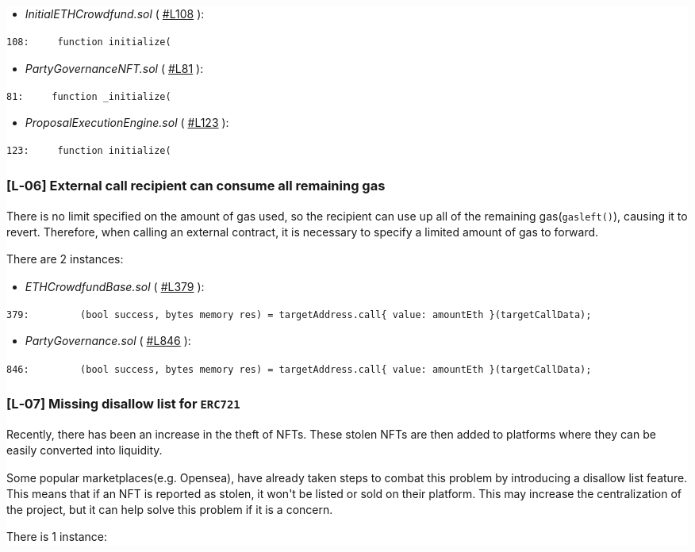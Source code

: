 - *InitialETHCrowdfund.sol* ( [#L108](https://github.com/code-423n4/2023-10-party/blob/053fb9345b0739b3c26d12e1eae1eefbfd70b223/contracts/crowdfund/InitialETHCrowdfund.sol#L108) ):

```solidity
108:     function initialize(
```

- *PartyGovernanceNFT.sol* ( [#L81](https://github.com/code-423n4/2023-10-party/blob/053fb9345b0739b3c26d12e1eae1eefbfd70b223/contracts/party/PartyGovernanceNFT.sol#L81) ):

```solidity
81:     function _initialize(
```

- *ProposalExecutionEngine.sol* ( [#L123](https://github.com/code-423n4/2023-10-party/blob/053fb9345b0739b3c26d12e1eae1eefbfd70b223/contracts/proposals/ProposalExecutionEngine.sol#L123) ):

```solidity
123:     function initialize(
```

### [L&#x2011;06] External call recipient can consume all remaining gas

There is no limit specified on the amount of gas used, so the recipient can use up all of the remaining gas(`gasleft()`), causing it to revert. Therefore, when calling an external contract, it is necessary to specify a limited amount of gas to forward.

There are 2 instances:

- *ETHCrowdfundBase.sol* ( [#L379](https://github.com/code-423n4/2023-10-party/blob/053fb9345b0739b3c26d12e1eae1eefbfd70b223/contracts/crowdfund/ETHCrowdfundBase.sol#L379) ):

```solidity
379:         (bool success, bytes memory res) = targetAddress.call{ value: amountEth }(targetCallData);
```

- *PartyGovernance.sol* ( [#L846](https://github.com/code-423n4/2023-10-party/blob/053fb9345b0739b3c26d12e1eae1eefbfd70b223/contracts/party/PartyGovernance.sol#L846) ):

```solidity
846:         (bool success, bytes memory res) = targetAddress.call{ value: amountEth }(targetCallData);
```

### [L&#x2011;07] Missing disallow list for `ERC721`

Recently, there has been an increase in the theft of NFTs. These stolen NFTs are then added to platforms where they can be easily converted into liquidity.

Some popular marketplaces(e.g. Opensea), have already taken steps to combat this problem by introducing a disallow list feature. This means that if an NFT is reported as stolen, it won't be listed or sold on their platform.
This may increase the centralization of the project, but it can help solve this problem if it is a concern.

There is 1 instance:
